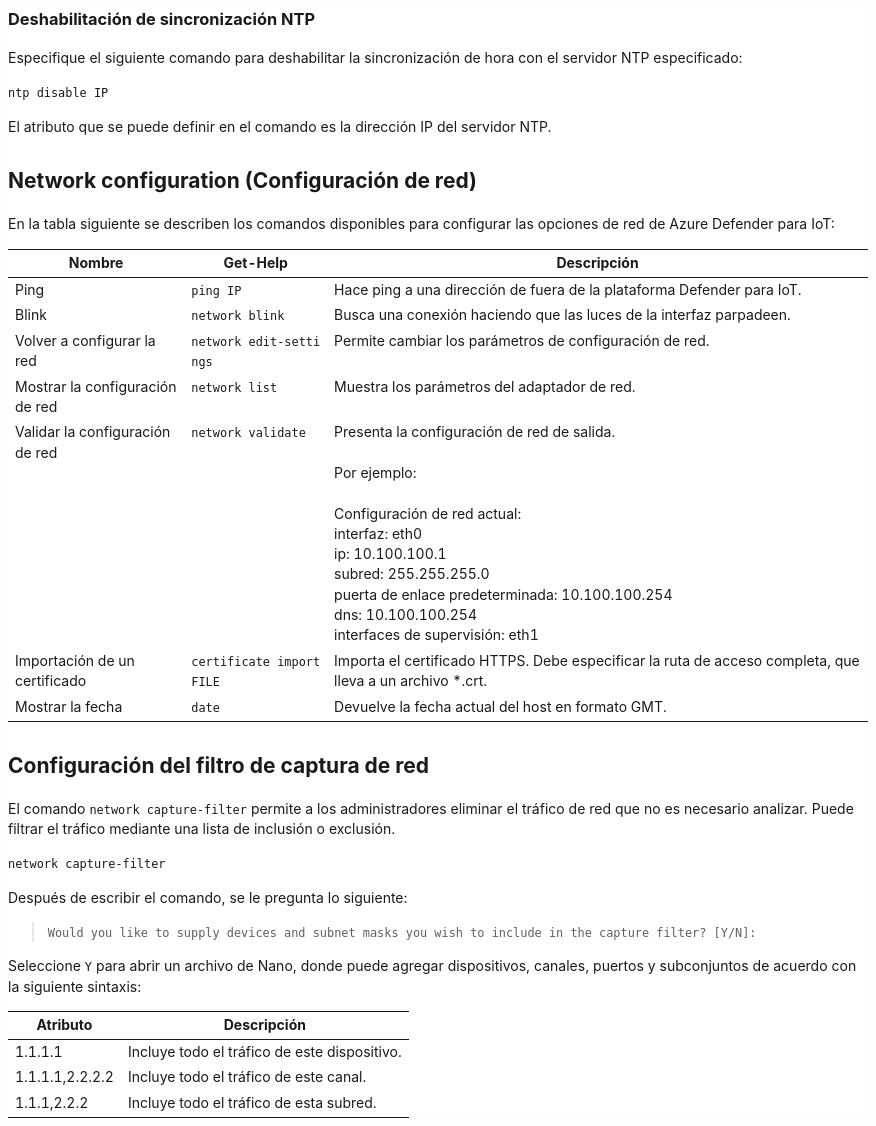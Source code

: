 ### <a name="disable-ntp-sync"></a>Deshabilitación de sincronización NTP

Especifique el siguiente comando para deshabilitar la sincronización de hora con el servidor NTP especificado:

```azurecli-interactive
ntp disable IP
```

El atributo que se puede definir en el comando es la dirección IP del servidor NTP.

## <a name="network-configuration"></a>Network configuration (Configuración de red)

En la tabla siguiente se describen los comandos disponibles para configurar las opciones de red de Azure Defender para IoT:

|Nombre|Get-Help|Descripción|
|-----------|-------|-----------|
|Ping|`ping IP`| Hace ping a una dirección de fuera de la plataforma Defender para IoT.|
|Blink|`network blink`| Busca una conexión haciendo que las luces de la interfaz parpadeen. |
|Volver a configurar la red |`network edit-settings`| Permite cambiar los parámetros de configuración de red. |
|Mostrar la configuración de red |`network list`|Muestra los parámetros del adaptador de red. |
|Validar la configuración de red |`network validate` |Presenta la configuración de red de salida. <br /> <br />Por ejemplo: <br /> <br />Configuración de red actual: <br /> interfaz: eth0 <br /> ip: 10.100.100.1 <br />subred: 255.255.255.0 <br />puerta de enlace predeterminada: 10.100.100.254 <br />dns: 10.100.100.254 <br />interfaces de supervisión: eth1|
|Importación de un certificado |`certificate import FILE` |Importa el certificado HTTPS. Debe especificar la ruta de acceso completa, que lleva a un archivo \*.crt. |
|Mostrar la fecha |`date` |Devuelve la fecha actual del host en formato GMT. |

## <a name="network-capture-filter-configuration"></a>Configuración del filtro de captura de red

El comando `network capture-filter` permite a los administradores eliminar el tráfico de red que no es necesario analizar. Puede filtrar el tráfico mediante una lista de inclusión o exclusión.

```azurecli-interactive
network capture-filter
```

Después de escribir el comando, se le pregunta lo siguiente:

>`Would you like to supply devices and subnet masks you wish to include in the capture filter? [Y/N]:`

Seleccione `Y` para abrir un archivo de Nano, donde puede agregar dispositivos, canales, puertos y subconjuntos de acuerdo con la siguiente sintaxis:

| Atributo | Descripción |
|--|--|
| 1.1.1.1 | Incluye todo el tráfico de este dispositivo. |
| 1.1.1.1,2.2.2.2 | Incluye todo el tráfico de este canal. |
| 1.1.1,2.2.2 | Incluye todo el tráfico de esta subred. |
